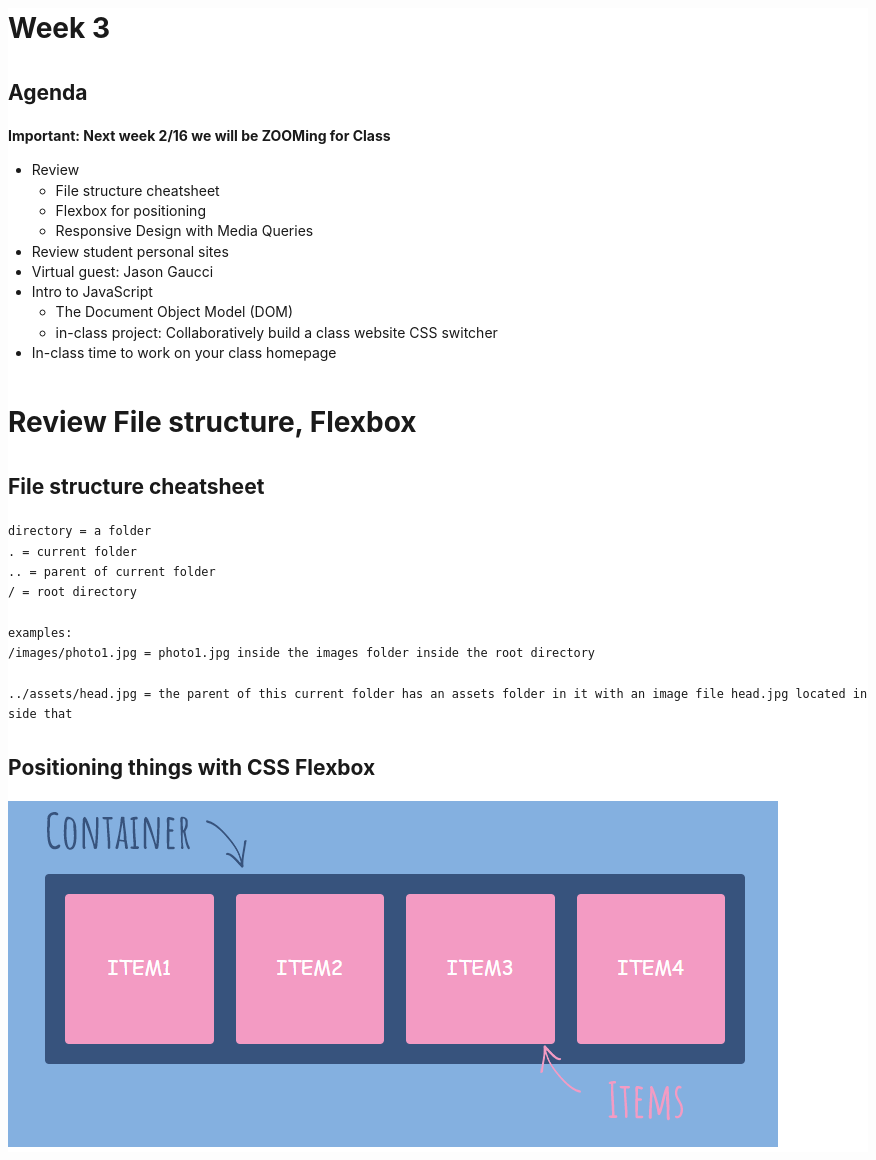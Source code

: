# Week 3

## Agenda

**Important: Next week 2/16 we will be ZOOMing for Class**

* Review
  * File structure cheatsheet
  * Flexbox for positioning
  * Responsive Design with Media Queries
* Review student personal sites
* Virtual guest: Jason Gaucci
* Intro to JavaScript
  * The Document Object Model (DOM) 
  * in-class project: Collaboratively build a class website CSS switcher
* In-class time to work on your class homepage

# Review File structure, Flexbox

## File structure cheatsheet

```
directory = a folder
. = current folder
.. = parent of current folder
/ = root directory

examples:
/images/photo1.jpg = photo1.jpg inside the images folder inside the root directory

../assets/head.jpg = the parent of this current folder has an assets folder in it with an image file head.jpg located inside that

```

## Positioning things with CSS Flexbox

![flexbox intro](../assets/flexbox.png)
